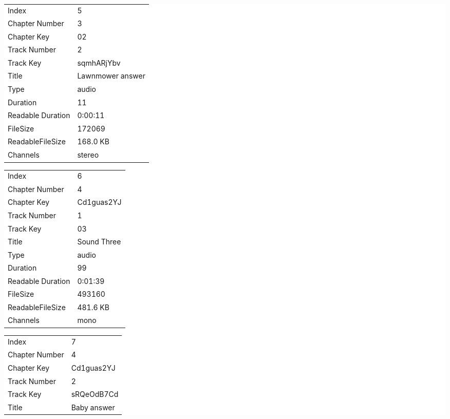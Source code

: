 |  |  |
| - | - |
| Index | 5 |
| Chapter Number | 3 |
| Chapter Key | 02 |
| Track Number | 2 |
| Track Key | sqmhARjYbv |
| Title | Lawnmower answer |
| Type | audio |
| Duration | 11 |
| Readable Duration | 0:00:11 |
| FileSize | 172069 |
| ReadableFileSize | 168.0 KB |
| Channels | stereo |

|  |  |
| - | - |
| Index | 6 |
| Chapter Number | 4 |
| Chapter Key | Cd1guas2YJ |
| Track Number | 1 |
| Track Key | 03 |
| Title | Sound Three |
| Type | audio |
| Duration | 99 |
| Readable Duration | 0:01:39 |
| FileSize | 493160 |
| ReadableFileSize | 481.6 KB |
| Channels | mono |

|  |  |
| - | - |
| Index | 7 |
| Chapter Number | 4 |
| Chapter Key | Cd1guas2YJ |
| Track Number | 2 |
| Track Key | sRQeOdB7Cd |
| Title | Baby answer |
